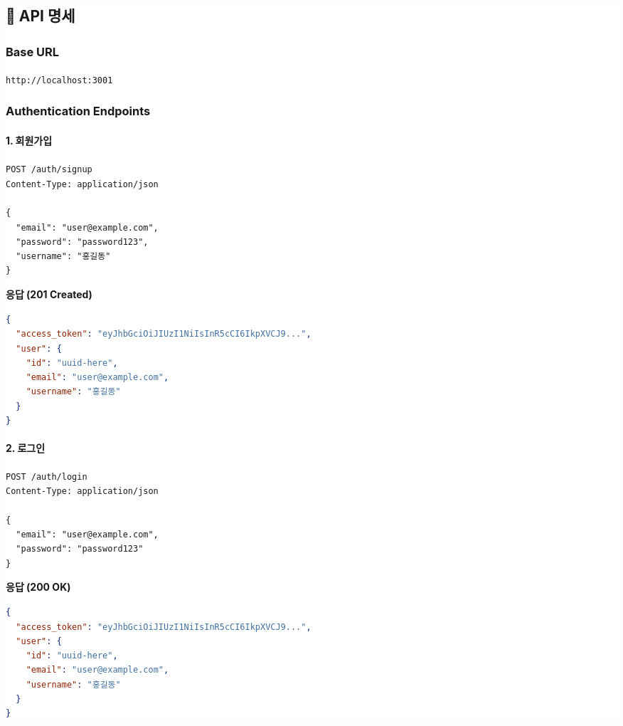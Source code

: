 ## 📡 API 명세

### Base URL
```
http://localhost:3001
```

### Authentication Endpoints

#### 1. 회원가입
```http
POST /auth/signup
Content-Type: application/json

{
  "email": "user@example.com",
  "password": "password123",
  "username": "홍길동"
}
```

**응답 (201 Created)**
```json
{
  "access_token": "eyJhbGciOiJIUzI1NiIsInR5cCI6IkpXVCJ9...",
  "user": {
    "id": "uuid-here",
    "email": "user@example.com",
    "username": "홍길동"
  }
}
```

#### 2. 로그인
```http
POST /auth/login
Content-Type: application/json

{
  "email": "user@example.com",
  "password": "password123"
}
```

**응답 (200 OK)**
```json
{
  "access_token": "eyJhbGciOiJIUzI1NiIsInR5cCI6IkpXVCJ9...",
  "user": {
    "id": "uuid-here",
    "email": "user@example.com",
    "username": "홍길동"
  }
}
```
